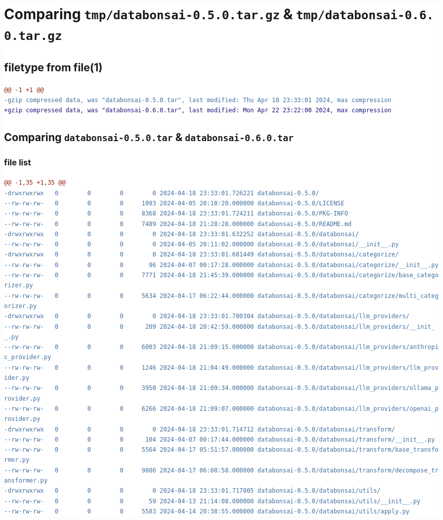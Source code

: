 # Comparing `tmp/databonsai-0.5.0.tar.gz` & `tmp/databonsai-0.6.0.tar.gz`

## filetype from file(1)

```diff
@@ -1 +1 @@
-gzip compressed data, was "databonsai-0.5.0.tar", last modified: Thu Apr 18 23:33:01 2024, max compression
+gzip compressed data, was "databonsai-0.6.0.tar", last modified: Mon Apr 22 23:22:00 2024, max compression
```

## Comparing `databonsai-0.5.0.tar` & `databonsai-0.6.0.tar`

### file list

```diff
@@ -1,35 +1,35 @@
-drwxrwxrwx   0        0        0        0 2024-04-18 23:33:01.726221 databonsai-0.5.0/
--rw-rw-rw-   0        0        0     1093 2024-04-05 20:10:20.000000 databonsai-0.5.0/LICENSE
--rw-rw-rw-   0        0        0     8368 2024-04-18 23:33:01.724211 databonsai-0.5.0/PKG-INFO
--rw-rw-rw-   0        0        0     7489 2024-04-18 21:28:28.000000 databonsai-0.5.0/README.md
-drwxrwxrwx   0        0        0        0 2024-04-18 23:33:01.632252 databonsai-0.5.0/databonsai/
--rw-rw-rw-   0        0        0        0 2024-04-05 20:11:02.000000 databonsai-0.5.0/databonsai/__init__.py
-drwxrwxrwx   0        0        0        0 2024-04-18 23:33:01.681449 databonsai-0.5.0/databonsai/categorize/
--rw-rw-rw-   0        0        0       96 2024-04-07 00:17:28.000000 databonsai-0.5.0/databonsai/categorize/__init__.py
--rw-rw-rw-   0        0        0     7771 2024-04-18 21:45:39.000000 databonsai-0.5.0/databonsai/categorize/base_categorizer.py
--rw-rw-rw-   0        0        0     5634 2024-04-17 06:22:44.000000 databonsai-0.5.0/databonsai/categorize/multi_categorizer.py
-drwxrwxrwx   0        0        0        0 2024-04-18 23:33:01.700304 databonsai-0.5.0/databonsai/llm_providers/
--rw-rw-rw-   0        0        0      209 2024-04-18 20:42:59.000000 databonsai-0.5.0/databonsai/llm_providers/__init__.py
--rw-rw-rw-   0        0        0     6003 2024-04-18 21:09:15.000000 databonsai-0.5.0/databonsai/llm_providers/anthropic_provider.py
--rw-rw-rw-   0        0        0     1246 2024-04-18 21:04:49.000000 databonsai-0.5.0/databonsai/llm_providers/llm_provider.py
--rw-rw-rw-   0        0        0     3950 2024-04-18 21:09:34.000000 databonsai-0.5.0/databonsai/llm_providers/ollama_provider.py
--rw-rw-rw-   0        0        0     6266 2024-04-18 21:09:07.000000 databonsai-0.5.0/databonsai/llm_providers/openai_provider.py
-drwxrwxrwx   0        0        0        0 2024-04-18 23:33:01.714712 databonsai-0.5.0/databonsai/transform/
--rw-rw-rw-   0        0        0      104 2024-04-07 00:17:44.000000 databonsai-0.5.0/databonsai/transform/__init__.py
--rw-rw-rw-   0        0        0     5564 2024-04-17 05:51:57.000000 databonsai-0.5.0/databonsai/transform/base_transformer.py
--rw-rw-rw-   0        0        0     9886 2024-04-17 06:08:58.000000 databonsai-0.5.0/databonsai/transform/decompose_transformer.py
-drwxrwxrwx   0        0        0        0 2024-04-18 23:33:01.717805 databonsai-0.5.0/databonsai/utils/
--rw-rw-rw-   0        0        0       59 2024-04-13 21:14:08.000000 databonsai-0.5.0/databonsai/utils/__init__.py
--rw-rw-rw-   0        0        0     5583 2024-04-14 20:38:55.000000 databonsai-0.5.0/databonsai/utils/apply.py
```